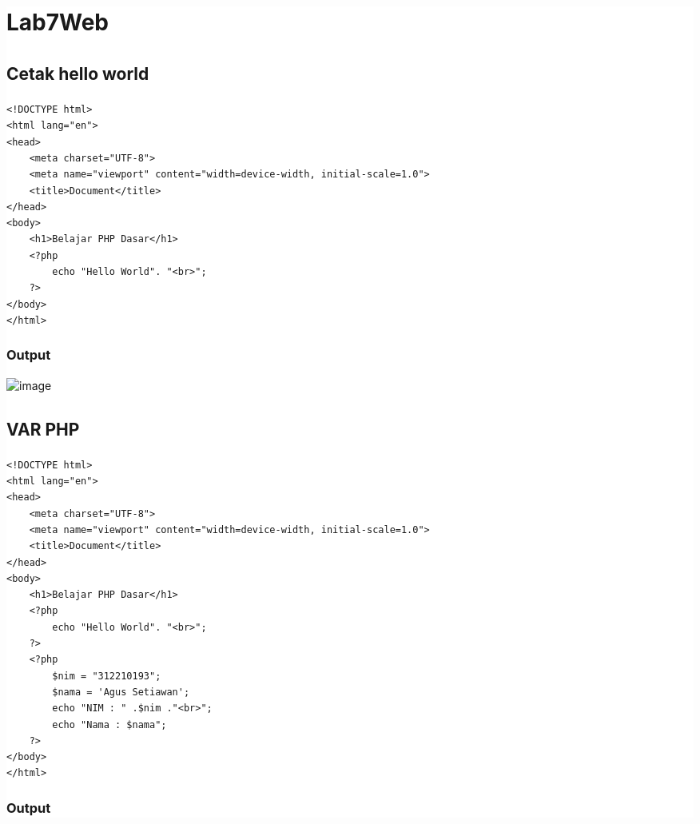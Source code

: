 # Lab7Web

## Cetak hello world
```
<!DOCTYPE html>
<html lang="en">
<head>
    <meta charset="UTF-8">
    <meta name="viewport" content="width=device-width, initial-scale=1.0">
    <title>Document</title>
</head>
<body>
    <h1>Belajar PHP Dasar</h1>
    <?php
        echo "Hello World". "<br>";
    ?>
</body>
</html>
```
### Output

<img width="475" alt="image" src="https://github.com/Agussetiaa/Lab7_web/assets/115542822/10467067-deed-4fd9-ac4d-ba19d3f3da60">

## VAR PHP
```
<!DOCTYPE html>
<html lang="en">
<head>
    <meta charset="UTF-8">
    <meta name="viewport" content="width=device-width, initial-scale=1.0">
    <title>Document</title>
</head>
<body>
    <h1>Belajar PHP Dasar</h1>
    <?php
        echo "Hello World". "<br>";
    ?>
    <?php
        $nim = "312210193";
        $nama = 'Agus Setiawan';
        echo "NIM : " .$nim ."<br>";
        echo "Nama : $nama";
    ?>
</body>
</html>
```
### Output
